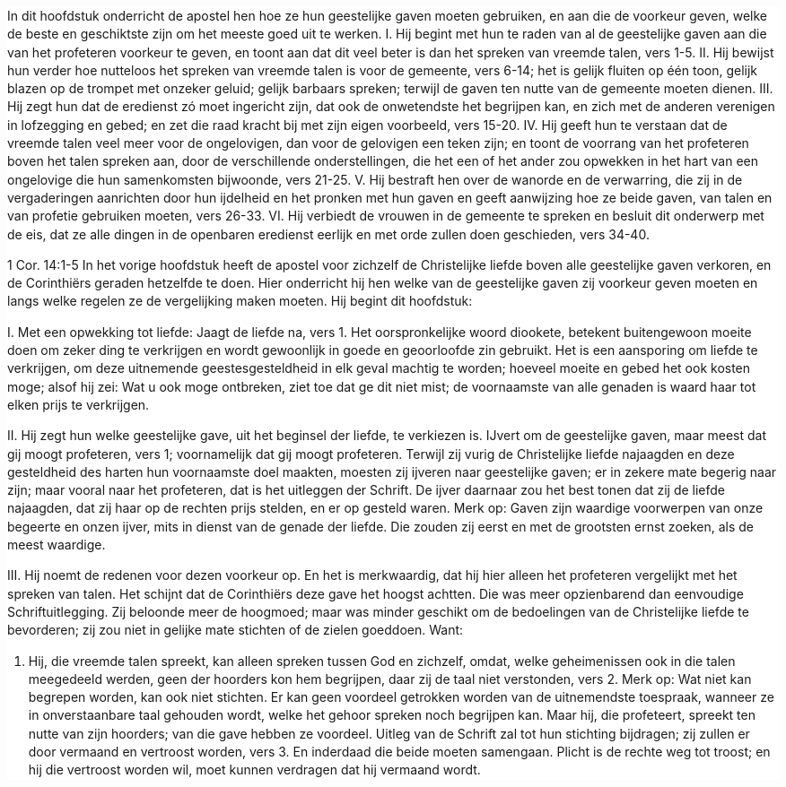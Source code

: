 In dit hoofdstuk onderricht de apostel hen hoe ze hun geestelijke gaven moeten gebruiken, en aan die de voorkeur geven, welke de beste en geschiktste zijn om het meeste goed uit te werken. 
I. Hij begint met hun te raden van al de geestelijke gaven aan die van het profeteren voorkeur te geven, en toont aan dat dit veel beter is dan het spreken van vreemde talen, vers 1-5. 
II. Hij bewijst hun verder hoe nutteloos het spreken van vreemde talen is voor de gemeente, vers 6-14; het is gelijk fluiten op één toon, gelijk blazen op de trompet met onzeker geluid; gelijk barbaars spreken; terwijl de gaven ten nutte van de gemeente moeten dienen. 
III. Hij zegt hun dat de eredienst zó moet ingericht zijn, dat ook de onwetendste het begrijpen kan, en zich met de anderen verenigen in lofzegging en gebed; en zet die raad kracht bij met zijn eigen voorbeeld, vers 15-20. 
IV. Hij geeft hun te verstaan dat de vreemde talen veel meer voor de ongelovigen, dan voor de gelovigen een teken zijn; en toont de voorrang van het profeteren boven het talen spreken aan, door de verschillende onderstellingen, die het een of het ander zou opwekken in het hart van een ongelovige die hun samenkomsten bijwoonde, vers 21-25. 
V. Hij bestraft hen over de wanorde en de verwarring, die zij in de vergaderingen aanrichten door hun ijdelheid en het pronken met hun gaven en geeft aanwijzing hoe ze beide gaven, van talen en van profetie gebruiken moeten, vers 26-33. 
VI. Hij verbiedt de vrouwen in de gemeente te spreken en besluit dit onderwerp met de eis, dat ze alle dingen in de openbaren eredienst eerlijk en met orde zullen doen geschieden, vers 34-40.

1 Cor. 14:1-5 
In het vorige hoofdstuk heeft de apostel voor zichzelf de Christelijke liefde boven alle geestelijke gaven verkoren, en de Corinthiërs geraden hetzelfde te doen. Hier onderricht hij hen welke van de geestelijke gaven zij voorkeur geven moeten en langs welke regelen ze de vergelijking maken moeten. Hij begint dit hoofdstuk: 

I. Met een opwekking tot liefde: Jaagt de liefde na, vers 1. Het oorspronkelijke woord diookete, betekent buitengewoon moeite doen om zeker ding te verkrijgen en wordt gewoonlijk in goede en geoorloofde zin gebruikt. Het is een aansporing om liefde te verkrijgen, om deze uitnemende geestesgesteldheid in elk geval machtig te worden; hoeveel moeite en gebed het ook kosten moge; alsof hij zei: Wat u ook moge ontbreken, ziet toe dat ge dit niet mist; de voornaamste van alle genaden is waard haar tot elken prijs te verkrijgen. 

II. Hij zegt hun welke geestelijke gave, uit het beginsel der liefde, te verkiezen is. IJvert om de geestelijke gaven, maar meest dat gij moogt profeteren, vers 1; voornamelijk dat gij moogt profeteren. Terwijl zij vurig de Christelijke liefde najaagden en deze gesteldheid des harten hun voornaamste doel maakten, moesten zij ijveren naar geestelijke gaven; er in zekere mate begerig naar zijn; maar vooral naar het profeteren, dat is het uitleggen der Schrift. De ijver daarnaar zou het best tonen dat zij de liefde najaagden, dat zij haar op de rechten prijs stelden, en er op gesteld waren. Merk op: Gaven zijn waardige voorwerpen van onze begeerte en onzen ijver, mits in dienst van de genade der liefde. Die zouden zij eerst en met de grootsten ernst zoeken, als de meest waardige. 

III. Hij noemt de redenen voor dezen voorkeur op. En het is merkwaardig, dat hij hier alleen het profeteren vergelijkt met het spreken van talen. Het schijnt dat de Corinthiërs deze gave het hoogst achtten. Die was meer opzienbarend dan eenvoudige Schriftuitlegging. Zij beloonde meer de hoogmoed; maar was minder geschikt om de bedoelingen van de Christelijke liefde te bevorderen; zij zou niet in gelijke mate stichten of de zielen goeddoen. Want: 

1. Hij, die vreemde talen spreekt, kan alleen spreken tussen God en zichzelf, omdat, welke geheimenissen ook in die talen meegedeeld werden, geen der hoorders kon hem begrijpen, daar zij de taal niet verstonden, vers 2. 
Merk op: Wat niet kan begrepen worden, kan ook niet stichten. Er kan geen voordeel getrokken worden van de uitnemendste toespraak, wanneer ze in onverstaanbare taal gehouden wordt, welke het gehoor spreken noch begrijpen kan. Maar hij, die profeteert, spreekt ten nutte van zijn hoorders; van die gave hebben ze voordeel. 
Uitleg van de Schrift zal tot hun stichting bijdragen; zij zullen er door vermaand en vertroost worden, vers 3. En inderdaad die beide moeten samengaan. Plicht is de rechte weg tot troost; en hij die vertroost worden wil, moet kunnen verdragen dat hij vermaand wordt. 
